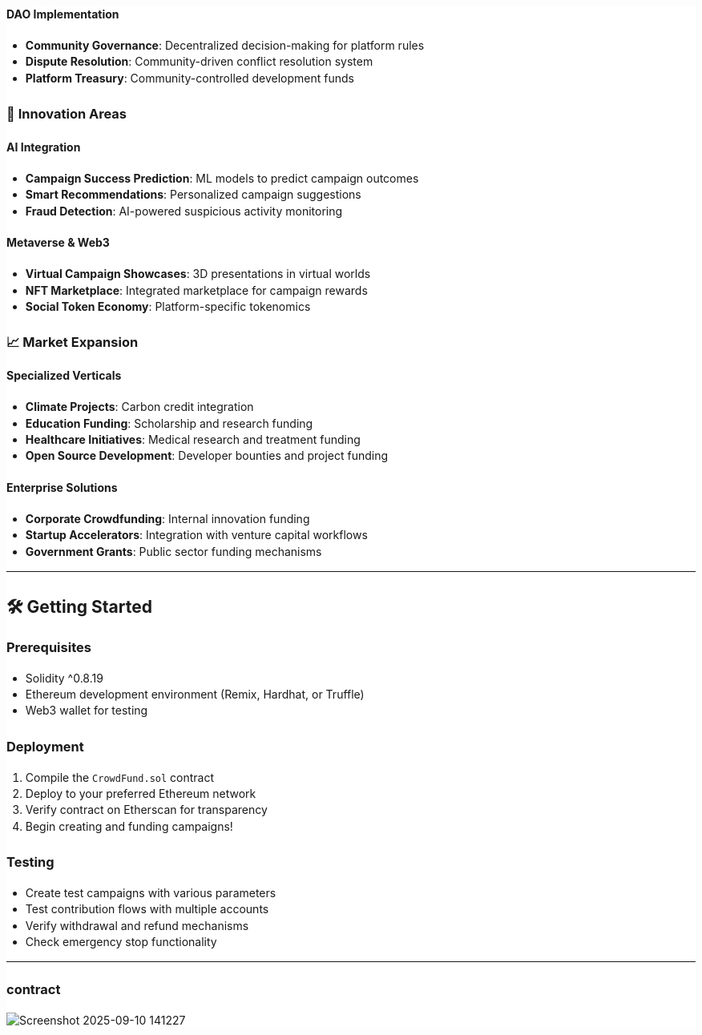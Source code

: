 #### **DAO Implementation**
- **Community Governance**: Decentralized decision-making for platform rules
- **Dispute Resolution**: Community-driven conflict resolution system
- **Platform Treasury**: Community-controlled development funds

### 🎨 **Innovation Areas**

#### **AI Integration**
- **Campaign Success Prediction**: ML models to predict campaign outcomes
- **Smart Recommendations**: Personalized campaign suggestions
- **Fraud Detection**: AI-powered suspicious activity monitoring

#### **Metaverse & Web3**
- **Virtual Campaign Showcases**: 3D presentations in virtual worlds
- **NFT Marketplace**: Integrated marketplace for campaign rewards
- **Social Token Economy**: Platform-specific tokenomics

### 📈 **Market Expansion**

#### **Specialized Verticals**
- **Climate Projects**: Carbon credit integration
- **Education Funding**: Scholarship and research funding
- **Healthcare Initiatives**: Medical research and treatment funding
- **Open Source Development**: Developer bounties and project funding

#### **Enterprise Solutions**
- **Corporate Crowdfunding**: Internal innovation funding
- **Startup Accelerators**: Integration with venture capital workflows
- **Government Grants**: Public sector funding mechanisms

---

## 🛠️ **Getting Started**

### Prerequisites
- Solidity ^0.8.19
- Ethereum development environment (Remix, Hardhat, or Truffle)
- Web3 wallet for testing

### Deployment
1. Compile the `CrowdFund.sol` contract
2. Deploy to your preferred Ethereum network
3. Verify contract on Etherscan for transparency
4. Begin creating and funding campaigns!

### Testing
- Create test campaigns with various parameters
- Test contribution flows with multiple accounts
- Verify withdrawal and refund mechanisms
- Check emergency stop functionality

---
### contract
<img width="1920" height="1080" alt="Screenshot 2025-09-10 141227" src="https://github.com/user-attachments/assets/718fe6ea-d524-44b7-97ba-2c36cba49bef" />



